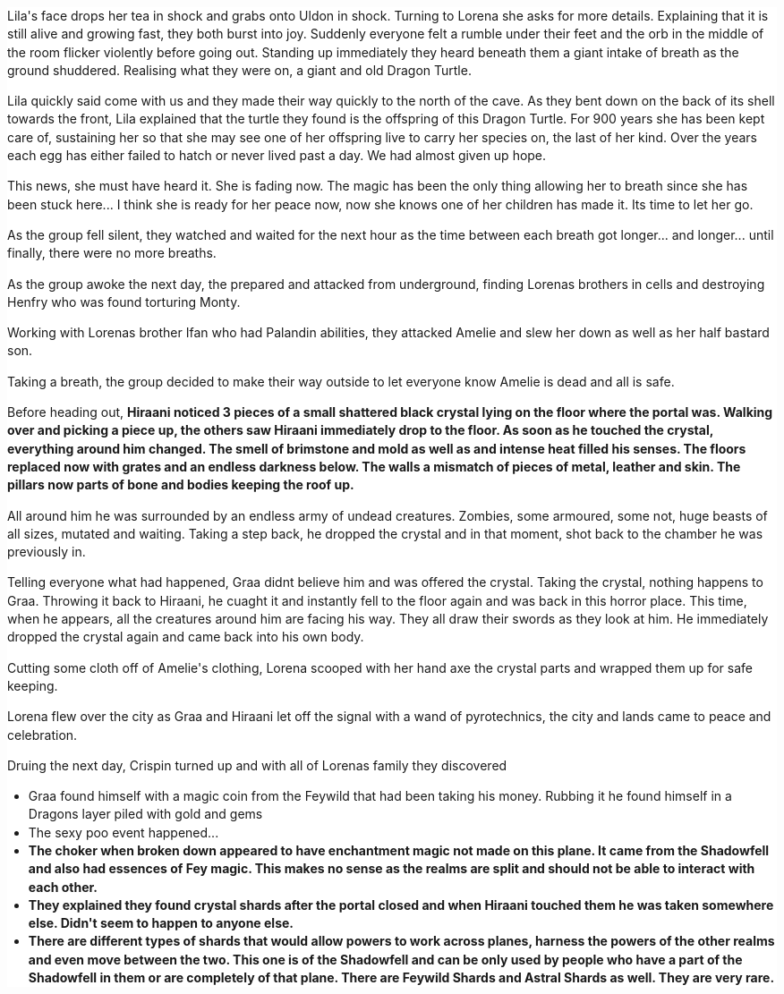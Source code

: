  Lila's face drops her tea in shock and grabs onto Uldon in shock. Turning to Lorena she asks for more details. Explaining that it is still alive and growing fast, they both burst into joy. Suddenly everyone felt a rumble under their feet and the orb in the middle of the room flicker violently before going out. Standing up immediately they heard beneath them a giant intake of breath as the ground shuddered. Realising what they were on, a giant and old Dragon Turtle.  

 Lila quickly said come with us and they made their way quickly to the north of the cave. As they bent down on the back of its shell towards the front, Lila explained that the turtle they found is the offspring of this Dragon Turtle. For 900 years she has been kept care of, sustaining her so that she may see one of her offspring live to carry her species on, the last of her kind. Over the years each egg has either failed to hatch or never lived past a day. We had almost given up hope.  

 This news, she must have heard it. She is fading now. The magic has been the only thing allowing her to breath since she has been stuck here... I think she is ready for her peace now, now she knows one of her children has made it. Its time to let her go.  

 As the group fell silent, they watched and waited for the next hour as the time between each breath got longer... and longer... until finally, there were no more breaths.  

 As the group awoke the next day, the prepared and attacked from underground, finding Lorenas brothers in cells and destroying Henfry who was found torturing Monty.  

 Working with Lorenas brother Ifan who had Palandin abilities, they attacked Amelie and slew her down as well as her half bastard son.  

 Taking a breath, the group decided to make their way outside to let everyone know Amelie is dead and all is safe.  

 Before heading out, **Hiraani noticed 3 pieces of a small shattered black crystal lying on the floor where the portal was. Walking over and picking a piece up, the others saw Hiraani immediately drop to the floor. As soon as he touched the crystal, everything around him changed. The smell of brimstone and mold as well as and intense heat filled his senses. The floors replaced now with grates and an endless darkness below. The walls a mismatch of pieces of metal, leather and skin. The pillars now parts of bone and bodies keeping the roof up.**  

 All around him he was surrounded by an endless army of undead creatures. Zombies, some armoured, some not, huge beasts of all sizes, mutated and waiting. Taking a step back, he dropped the crystal and in that moment, shot back to the chamber he was previously in.  

 Telling everyone what had happened, Graa didnt believe him and was offered the crystal. Taking the crystal, nothing happens to Graa. Throwing it back to Hiraani, he cuaght it and instantly fell to the floor again and was back in this horror place. This time, when he appears, all the creatures around him are facing his way. They all draw their swords as they look at him. He immediately dropped the crystal again and came back into his own body.  

 Cutting some cloth off of Amelie's clothing, Lorena scooped with her hand axe the crystal parts and wrapped them up for safe keeping.  

 Lorena flew over the city as Graa and Hiraani let off the signal with a wand of pyrotechnics, the city and lands came to peace and celebration.  

 Druing the next day, Crispin turned up and with all of Lorenas family they discovered  

* Graa found himself with a magic coin from the Feywild that had been taking his money. Rubbing it he found himself in a Dragons layer piled with gold and gems
* The sexy poo event happened...
* **The choker when broken down appeared to have enchantment magic not made on this plane. It came from the Shadowfell and also had essences of Fey magic. This makes no sense as the realms are split and should not be able to interact with each other.**
* **They explained they found crystal shards after the portal closed and when Hiraani touched them he was taken somewhere else. Didn't seem to happen to anyone else.**
* **There are different types of shards that would allow powers to work across planes, harness the powers of the other realms and even move between the two. This one is of the Shadowfell and can be only used by people who have a part of the Shadowfell in them or are completely of that plane. There are Feywild Shards and Astral Shards as well. They are very rare.**
